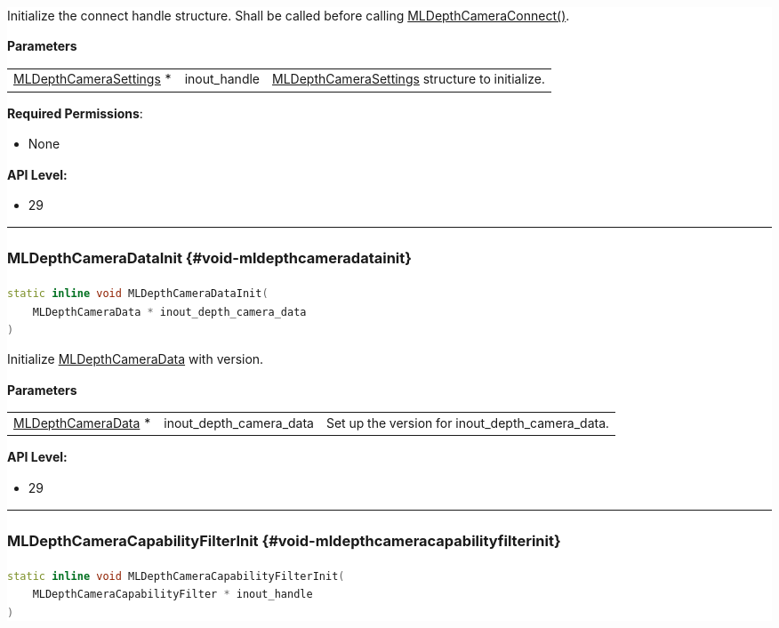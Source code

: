 Initialize the connect handle structure. Shall be called before calling [MLDepthCameraConnect()](/api-ref/api/Modules/group___pixel_sensors/group___d_cam/group___d_cam.md#mlresult-mldepthcameraconnect). 

**Parameters**

|  |   |   |
|--|--|--|
| [MLDepthCameraSettings](/api-ref/api/Modules/group___pixel_sensors/group___d_cam/struct_m_l_depth_camera_settings.md) * |inout_handle|[MLDepthCameraSettings](/api-ref/api/Modules/group___pixel_sensors/group___d_cam/struct_m_l_depth_camera_settings.md) structure to initialize.|
**Required Permissions**:

  * None 





**API Level:**
  * 29




-----------

### MLDepthCameraDataInit {#void-mldepthcameradatainit}

```cpp
static inline void MLDepthCameraDataInit(
    MLDepthCameraData * inout_depth_camera_data
)
```

Initialize [MLDepthCameraData](/api-ref/api/Modules/group___pixel_sensors/group___d_cam/struct_m_l_depth_camera_data.md) with version. 

**Parameters**

|  |   |   |
|--|--|--|
| [MLDepthCameraData](/api-ref/api/Modules/group___pixel_sensors/group___d_cam/struct_m_l_depth_camera_data.md) * |inout_depth_camera_data|Set up the version for inout_depth_camera_data. |



**API Level:**
  * 29




-----------

### MLDepthCameraCapabilityFilterInit {#void-mldepthcameracapabilityfilterinit}

```cpp
static inline void MLDepthCameraCapabilityFilterInit(
    MLDepthCameraCapabilityFilter * inout_handle
)
```
